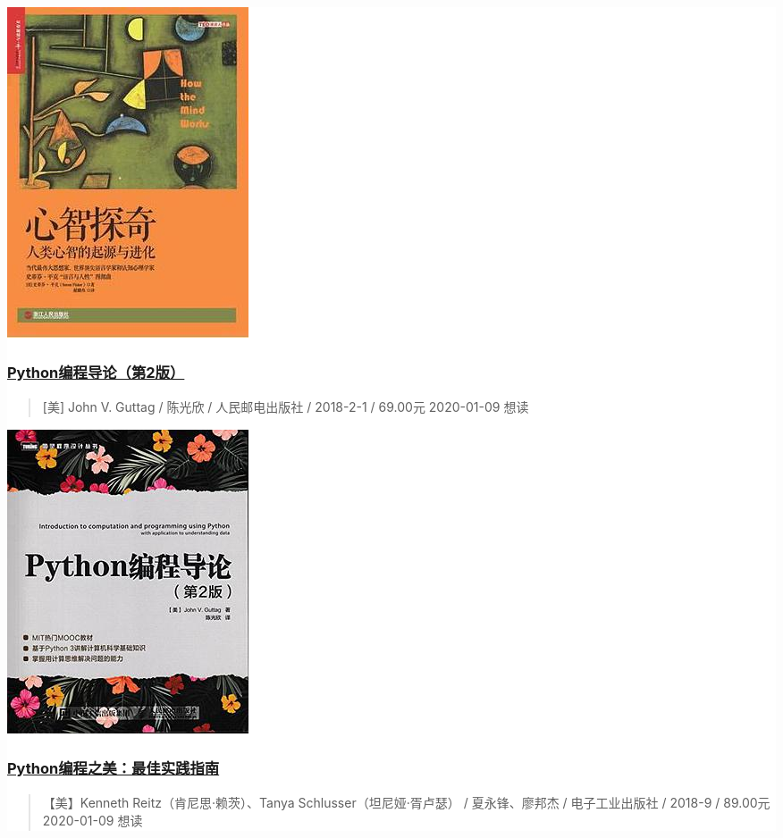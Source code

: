 ![](my_douban_data\html_想读\s28685603.jpg)


### [Python编程导论（第2版）](https://book.douban.com/subject/30155590/) 
> [美] John V. Guttag / 陈光欣 / 人民邮电出版社 / 2018-2-1 / 69.00元
> 2020-01-09 想读

![](my_douban_data\html_想读\s29735150.jpg)


### [Python编程之美：最佳实践指南](https://book.douban.com/subject/30314669/) 
> 【美】Kenneth Reitz（肯尼思·赖茨）、Tanya Schlusser（坦尼娅·胥卢瑟） / 夏永锋、廖邦杰 / 电子工业出版社 / 2018-9 / 89.00元
> 2020-01-09 想读
